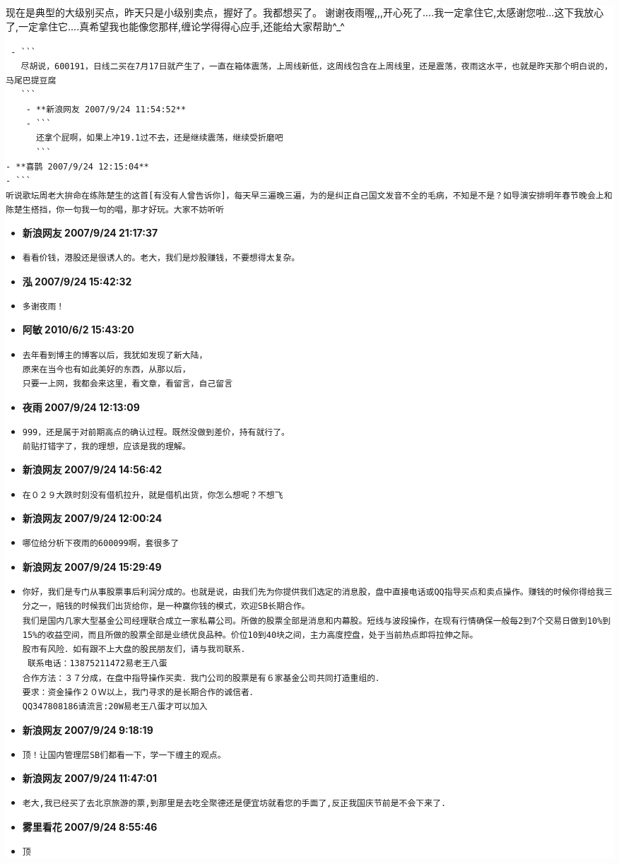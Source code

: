   现在是典型的大级别买点，昨天只是小级别卖点，握好了。我都想买了。
  谢谢夜雨喔,,,开心死了....我一定拿住它,太感谢您啦...这下我放心了,一定拿住它....真希望我也能像您那样,缠论学得得心应手,还能给大家帮助^_^
  ```
   - ```
     尽胡说，600191，日线二买在7月17日就产生了，一直在箱体震荡，上周线新低，这周线包含在上周线里，还是震荡，夜雨这水平，也就是昨天那个明白说的，马尾巴提豆腐
     ```
      - **新浪网友 2007/9/24 11:54:52**
      - ```
        还拿个屁啊，如果上冲19.1过不去，还是继续震荡，继续受折磨吧
        ```
- **喜鹊 2007/9/24 12:15:04**
- ```
  听说歌坛周老大拚命在练陈楚生的这首[有没有人曾告诉你]，每天早三遍晚三遍，为的是纠正自己国文发音不全的毛病，不知是不是？如导演安排明年春节晚会上和陈楚生搭挡，你一句我一句的唱，那才好玩。大家不妨听听
  ```
- **新浪网友 2007/9/24 21:17:37**
- ```
  看看价钱，港股还是很诱人的。老大，我们是炒股赚钱，不要想得太复杂。
  ```
- **泓 2007/9/24 15:42:32**
- ```
  多谢夜雨！
  ```
- **阿敏 2010/6/2 15:43:20**
- ```
  去年看到博主的博客以后，我犹如发现了新大陆，
  原来在当今也有如此美好的东西，从那以后，
  只要一上网，我都会来这里，看文章，看留言，自己留言
  ```
- **夜雨 2007/9/24 12:13:09**
- ```
  999，还是属于对前期高点的确认过程。既然没做到差价，持有就行了。
  前贴打错字了，我的理想，应该是我的理解。
  ```
- **新浪网友 2007/9/24 14:56:42**
- ```
  在０２９大跌时刻没有借机拉升，就是借机出货，你怎么想呢？不想飞
  ```
- **新浪网友 2007/9/24 12:00:24**
- ```
  哪位给分析下夜雨的600099啊，套很多了
  ```
- **新浪网友 2007/9/24 15:29:49**
- ```
  你好，我们是专门从事股票事后利润分成的。也就是说，由我们先为你提供我们选定的消息股，盘中直接电话或QQ指导买点和卖点操作。赚钱的时候你得给我三分之一，赔钱的时候我们出货给你，是一种赢你钱的模式，欢迎SB长期合作。
  我们是国内几家大型基金公司经理联合成立一家私幕公司。所做的股票全部是消息和内幕股。短线与波段操作，在现有行情确保一般每2到7个交易日做到10%到15%的收益空间，而且所做的股票全部是业绩优良品种。价位10到40块之间，主力高度控盘，处于当前热点即将拉伸之际。
  股市有风险．如有跟不上大盘的股民朋友们，请与我司联系．
   联系电话：13875211472易老王八蛋
  合作方法：３７分成，在盘中指导操作买卖．我门公司的股票是有６家基金公司共同打造重组的．
  要求：资金操作２０Ｗ以上，我门寻求的是长期合作的诚信者．
  QQ347808186请流言:20W易老王八蛋才可以加入
  ```
- **新浪网友 2007/9/24 9:18:19**
- ```
  顶！让国内管理层SB们都看一下，学一下缠主的观点。
  ```
- **新浪网友 2007/9/24 11:47:01**
- ```
  老大,我已经买了去北京旅游的票,到那里是去吃全聚德还是便宜坊就看您的手面了,反正我国庆节前是不会下来了.
  ```
- **雾里看花 2007/9/24 8:55:46**
- ```
  顶
  ```